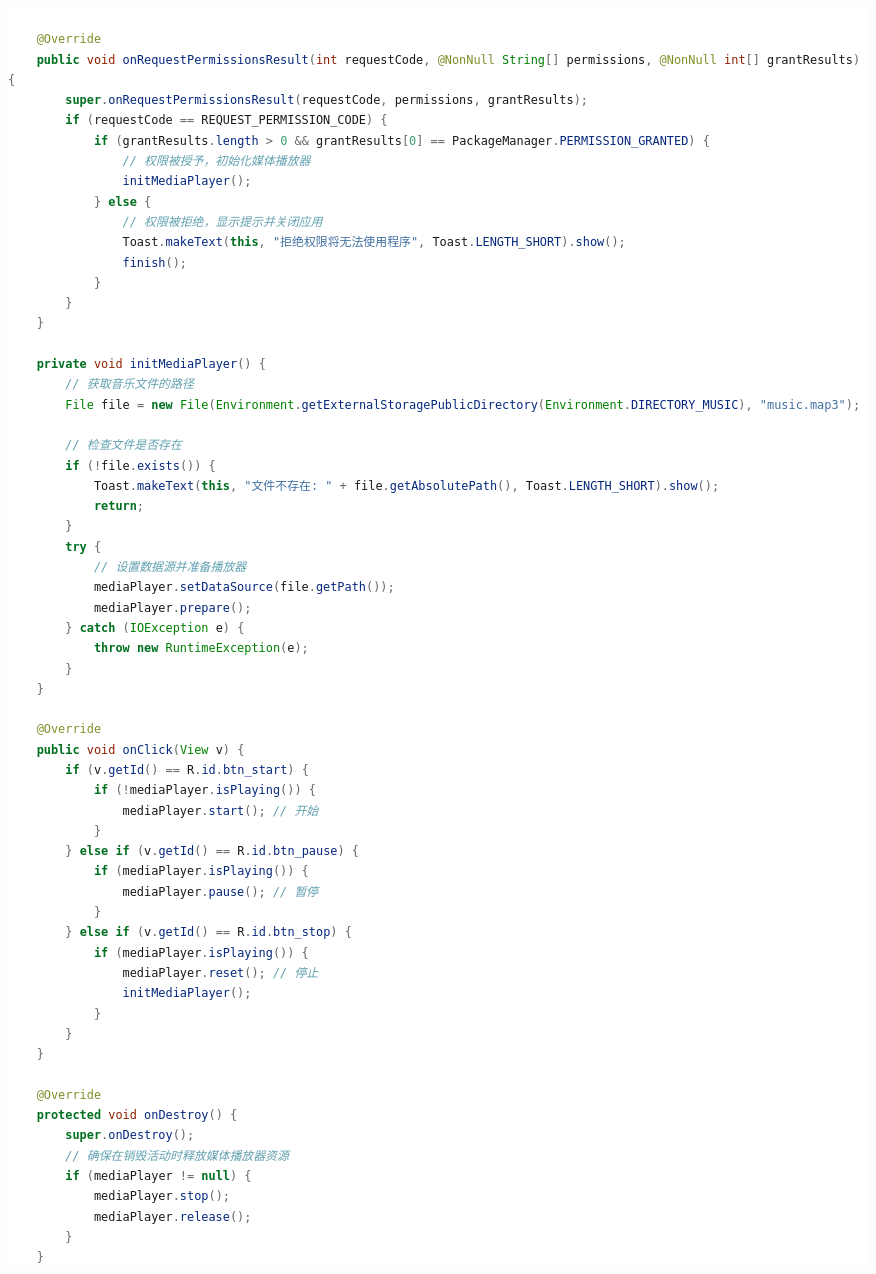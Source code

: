 ```java

    @Override
    public void onRequestPermissionsResult(int requestCode, @NonNull String[] permissions, @NonNull int[] grantResults) {
        super.onRequestPermissionsResult(requestCode, permissions, grantResults);
        if (requestCode == REQUEST_PERMISSION_CODE) {
            if (grantResults.length > 0 && grantResults[0] == PackageManager.PERMISSION_GRANTED) {
                // 权限被授予，初始化媒体播放器
                initMediaPlayer();
            } else {
                // 权限被拒绝，显示提示并关闭应用
                Toast.makeText(this, "拒绝权限将无法使用程序", Toast.LENGTH_SHORT).show();
                finish();
            }
        }
    }

    private void initMediaPlayer() {
        // 获取音乐文件的路径
        File file = new File(Environment.getExternalStoragePublicDirectory(Environment.DIRECTORY_MUSIC), "music.map3");
        
        // 检查文件是否存在
        if (!file.exists()) {
            Toast.makeText(this, "文件不存在: " + file.getAbsolutePath(), Toast.LENGTH_SHORT).show();
            return;
        }
        try {
            // 设置数据源并准备播放器
            mediaPlayer.setDataSource(file.getPath());
            mediaPlayer.prepare();
        } catch (IOException e) {
            throw new RuntimeException(e);
        }
    }

    @Override
    public void onClick(View v) {
        if (v.getId() == R.id.btn_start) {
            if (!mediaPlayer.isPlaying()) {
                mediaPlayer.start(); // 开始
            }
        } else if (v.getId() == R.id.btn_pause) {
            if (mediaPlayer.isPlaying()) {
                mediaPlayer.pause(); // 暂停
            }
        } else if (v.getId() == R.id.btn_stop) {
            if (mediaPlayer.isPlaying()) {
                mediaPlayer.reset(); // 停止
                initMediaPlayer();
            }
        }
    }

    @Override
    protected void onDestroy() {
        super.onDestroy();
        // 确保在销毁活动时释放媒体播放器资源
        if (mediaPlayer != null) {
            mediaPlayer.stop();
            mediaPlayer.release();
        }
    }
```